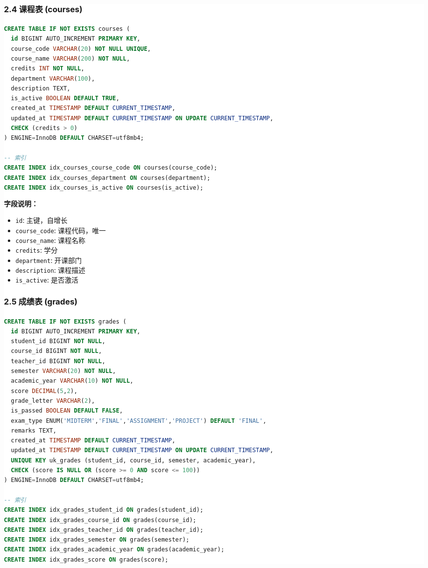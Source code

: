 ### 2.4 课程表 (courses)

```sql
CREATE TABLE IF NOT EXISTS courses (
  id BIGINT AUTO_INCREMENT PRIMARY KEY,
  course_code VARCHAR(20) NOT NULL UNIQUE,
  course_name VARCHAR(200) NOT NULL,
  credits INT NOT NULL,
  department VARCHAR(100),
  description TEXT,
  is_active BOOLEAN DEFAULT TRUE,
  created_at TIMESTAMP DEFAULT CURRENT_TIMESTAMP,
  updated_at TIMESTAMP DEFAULT CURRENT_TIMESTAMP ON UPDATE CURRENT_TIMESTAMP,
  CHECK (credits > 0)
) ENGINE=InnoDB DEFAULT CHARSET=utf8mb4;

-- 索引
CREATE INDEX idx_courses_course_code ON courses(course_code);
CREATE INDEX idx_courses_department ON courses(department);
CREATE INDEX idx_courses_is_active ON courses(is_active);
```

**字段说明：**
- `id`: 主键，自增长
- `course_code`: 课程代码，唯一
- `course_name`: 课程名称
- `credits`: 学分
- `department`: 开课部门
- `description`: 课程描述
- `is_active`: 是否激活

### 2.5 成绩表 (grades)

```sql
CREATE TABLE IF NOT EXISTS grades (
  id BIGINT AUTO_INCREMENT PRIMARY KEY,
  student_id BIGINT NOT NULL,
  course_id BIGINT NOT NULL,
  teacher_id BIGINT NOT NULL,
  semester VARCHAR(20) NOT NULL,
  academic_year VARCHAR(10) NOT NULL,
  score DECIMAL(5,2),
  grade_letter VARCHAR(2),
  is_passed BOOLEAN DEFAULT FALSE,
  exam_type ENUM('MIDTERM','FINAL','ASSIGNMENT','PROJECT') DEFAULT 'FINAL',
  remarks TEXT,
  created_at TIMESTAMP DEFAULT CURRENT_TIMESTAMP,
  updated_at TIMESTAMP DEFAULT CURRENT_TIMESTAMP ON UPDATE CURRENT_TIMESTAMP,
  UNIQUE KEY uk_grades (student_id, course_id, semester, academic_year),
  CHECK (score IS NULL OR (score >= 0 AND score <= 100))
) ENGINE=InnoDB DEFAULT CHARSET=utf8mb4;

-- 索引
CREATE INDEX idx_grades_student_id ON grades(student_id);
CREATE INDEX idx_grades_course_id ON grades(course_id);
CREATE INDEX idx_grades_teacher_id ON grades(teacher_id);
CREATE INDEX idx_grades_semester ON grades(semester);
CREATE INDEX idx_grades_academic_year ON grades(academic_year);
CREATE INDEX idx_grades_score ON grades(score);
```
